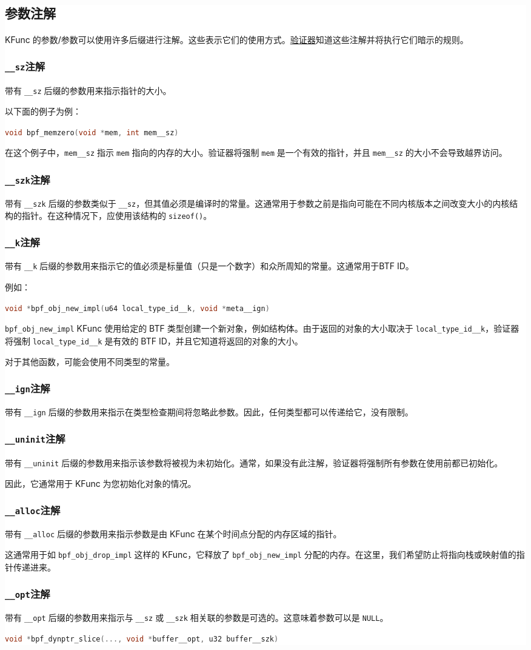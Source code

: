 ## 参数注解

KFunc 的参数/参数可以使用许多后缀进行注解。这些表示它们的使用方式。[验证器](verifier.md)知道这些注解并将执行它们暗示的规则。

### `__sz`注解

带有 `__sz` 后缀的参数用来指示指针的大小。

以下面的例子为例：

```c
void bpf_memzero(void *mem, int mem__sz)
```

在这个例子中，`mem__sz` 指示 `mem` 指向的内存的大小。验证器将强制 `mem` 是一个有效的指针，并且 `mem__sz` 的大小不会导致越界访问。

### `__szk`注解

带有 `__szk` 后缀的参数类似于 `__sz`，但其值必须是编译时的常量。这通常用于参数之前是指向可能在不同内核版本之间改变大小的内核结构的指针。在这种情况下，应使用该结构的 `sizeof()`。

### `__k`注解

带有 `__k` 后缀的参数用来指示它的值必须是标量值（只是一个数字）和众所周知的常量。这通常用于BTF ID。

例如：

```c
void *bpf_obj_new_impl(u64 local_type_id__k, void *meta__ign)
```

`bpf_obj_new_impl` KFunc 使用给定的 BTF 类型创建一个新对象，例如结构体。由于返回的对象的大小取决于 `local_type_id__k`，验证器将强制 `local_type_id__k` 是有效的 BTF ID，并且它知道将返回的对象的大小。

对于其他函数，可能会使用不同类型的常量。

### `__ign`注解

带有 `__ign` 后缀的参数用来指示在类型检查期间将忽略此参数。因此，任何类型都可以传递给它，没有限制。

### `__uninit`注解

带有 `__uninit` 后缀的参数用来指示该参数将被视为未初始化。通常，如果没有此注解，验证器将强制所有参数在使用前都已初始化。

因此，它通常用于 KFunc 为您初始化对象的情况。

### `__alloc`注解

带有 `__alloc` 后缀的参数用来指示参数是由 KFunc 在某个时间点分配的内存区域的指针。

这通常用于如 `bpf_obj_drop_impl` 这样的 KFunc，它释放了 `bpf_obj_new_impl` 分配的内存。在这里，我们希望防止将指向栈或映射值的指针传递进来。

### `__opt`注解

带有 `__opt` 后缀的参数用来指示与 `__sz` 或 `__szk` 相关联的参数是可选的。这意味着参数可以是 `NULL`。

```c
void *bpf_dynptr_slice(..., void *buffer__opt, u32 buffer__szk)
```

